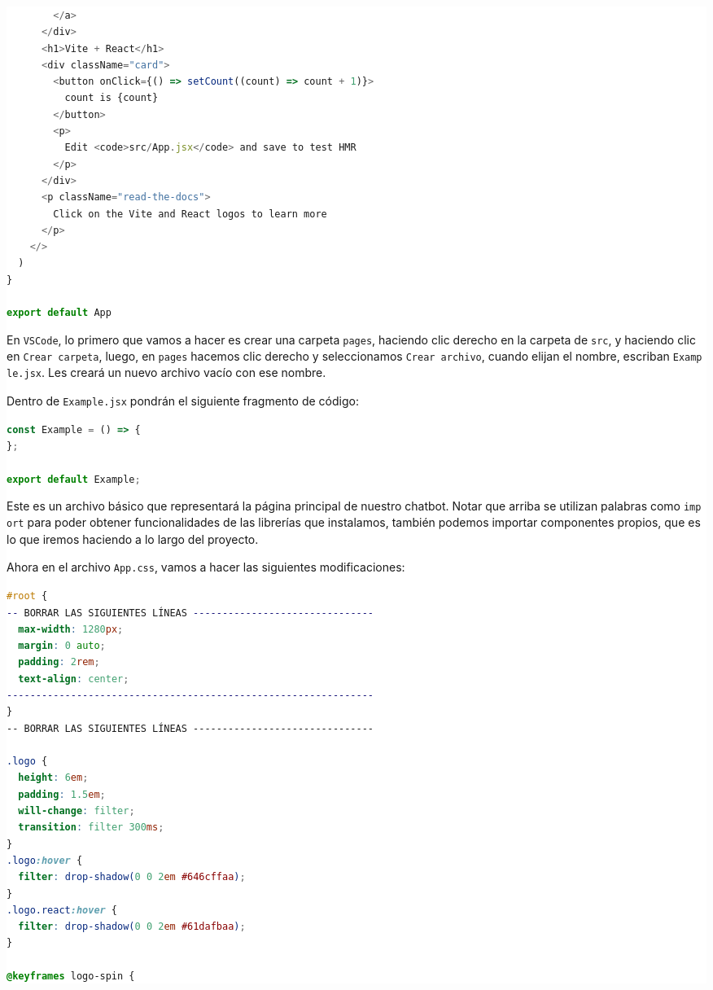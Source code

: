 ```js
        </a>
      </div>
      <h1>Vite + React</h1>
      <div className="card">
        <button onClick={() => setCount((count) => count + 1)}>
          count is {count}
        </button>
        <p>
          Edit <code>src/App.jsx</code> and save to test HMR
        </p>
      </div>
      <p className="read-the-docs">
        Click on the Vite and React logos to learn more
      </p>
    </>
  )
}

export default App
```

En `VSCode`, lo primero que vamos a hacer es crear una carpeta `pages`, haciendo clic derecho en la carpeta de `src`,  y haciendo clic en `Crear carpeta`, luego, en `pages` hacemos clic derecho y seleccionamos `Crear archivo`, cuando elijan el nombre, escriban `Example.jsx`. Les creará un nuevo archivo vacío con ese nombre.

Dentro de `Example.jsx` pondrán el siguiente fragmento de código:

```jsx
const Example = () => {
};

export default Example;
```

Este es un archivo básico que representará la página principal de nuestro chatbot.
Notar que arriba se utilizan palabras como `import` para poder obtener funcionalidades de las librerías que instalamos, también podemos importar componentes propios, que es lo que iremos haciendo a lo largo del proyecto.

Ahora en el archivo `App.css`, vamos a hacer las siguientes modificaciones:
```css
#root {
-- BORRAR LAS SIGUIENTES LÍNEAS -------------------------------
  max-width: 1280px;
  margin: 0 auto;
  padding: 2rem;
  text-align: center;
---------------------------------------------------------------
}
-- BORRAR LAS SIGUIENTES LÍNEAS -------------------------------

.logo {
  height: 6em;
  padding: 1.5em;
  will-change: filter;
  transition: filter 300ms;
}
.logo:hover {
  filter: drop-shadow(0 0 2em #646cffaa);
}
.logo.react:hover {
  filter: drop-shadow(0 0 2em #61dafbaa);
}

@keyframes logo-spin {
```